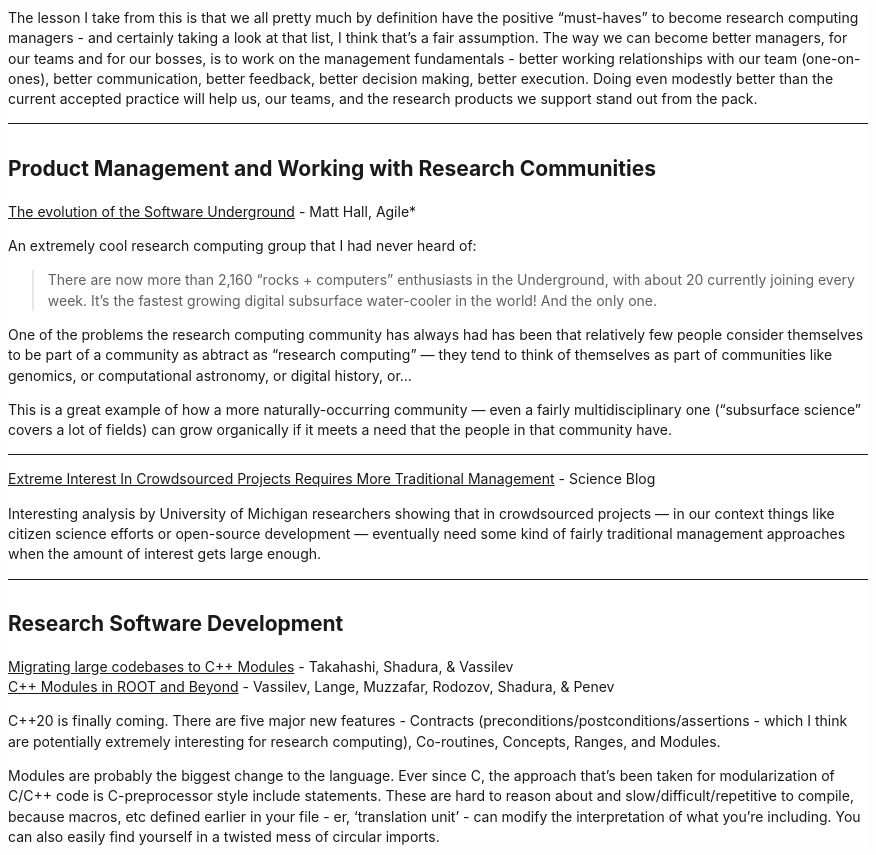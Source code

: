 <p>The lesson I take from this is that we all pretty much by definition have the positive “must-haves” to become research computing managers - and certainly taking a look at that list, I think that’s a fair assumption.  The way we can become better managers, for our teams and for our bosses, is to work on the management fundamentals - better working relationships with our team (one-on-ones), better communication, better feedback, better decision making, better execution.  Doing even modestly better than the current accepted practice will help us, our teams, and the research products we support stand out from the pack.</p>

<hr />
<h2 id="product-management-and-working-with-research-communities">Product Management and Working with Research Communities</h2>

<p><a href="https://agilescientific.com/blog/2020/4/26/the-evolution-of-the-software-underground">The evolution of the Software Underground</a> - Matt Hall, Agile*</p>

<p>An extremely cool research computing group that I had never heard of:</p>

<blockquote>
  <p>There are now more than 2,160 “rocks + computers” enthusiasts in the Underground, with about 20 currently joining every week. It’s the fastest growing digital subsurface water-cooler in the world! And the only one.</p>
</blockquote>

<p>One of the problems the research computing community has always had has been that relatively few people consider themselves to be part of a community as abtract as “research computing” — they tend to think of themselves as part of communities like genomics, or computational astronomy, or digital history, or…</p>

<p>This is a great example of how a more naturally-occurring community — even a fairly multidisciplinary one (“subsurface science” covers a lot of fields) can grow organically if it meets a need that the people in that community have.</p>

<hr />

<p><a href="https://scienceblog.com/515724/extreme-interest-in-crowdsourced-projects-requires-more-traditional-management/?_scpsug=bookmarked,2125008#_scpsug=bookmarked,2125008">Extreme Interest In Crowdsourced Projects Requires More Traditional Management</a> - Science Blog</p>

<p>Interesting analysis by University of Michigan researchers showing that in crowdsourced projects — in our context things like citizen science efforts or open-source development — eventually need some kind of fairly traditional management approaches when the amount of interest gets large enough.</p>

<hr />
<h2 id="research-software-development">Research Software Development</h2>

<p><a href="https://arxiv.org/abs/1906.05092">Migrating large codebases to C++ Modules</a> - Takahashi, Shadura, &amp; Vassilev <br />
<a href="https://arxiv.org/abs/2004.06507">C++ Modules in ROOT and Beyond</a> - Vassilev,  Lange, Muzzafar, Rodozov, Shadura, &amp; Penev</p>

<p>C++20 is finally coming.   There are five major new features - Contracts (preconditions/postconditions/assertions - which I think are potentially extremely interesting for research computing), Co-routines, Concepts, Ranges, and Modules.</p>

<p>Modules are probably the biggest change to the language.  Ever since C, the approach that’s been taken for modularization of C/C++ code is C-preprocessor style include statements.  These are hard to reason about and slow/difficult/repetitive to compile, because macros, etc defined earlier in your file - er, ‘translation unit’ - can modify the interpretation of what you’re including.  You can also easily find yourself in a twisted mess of circular imports.</p>

